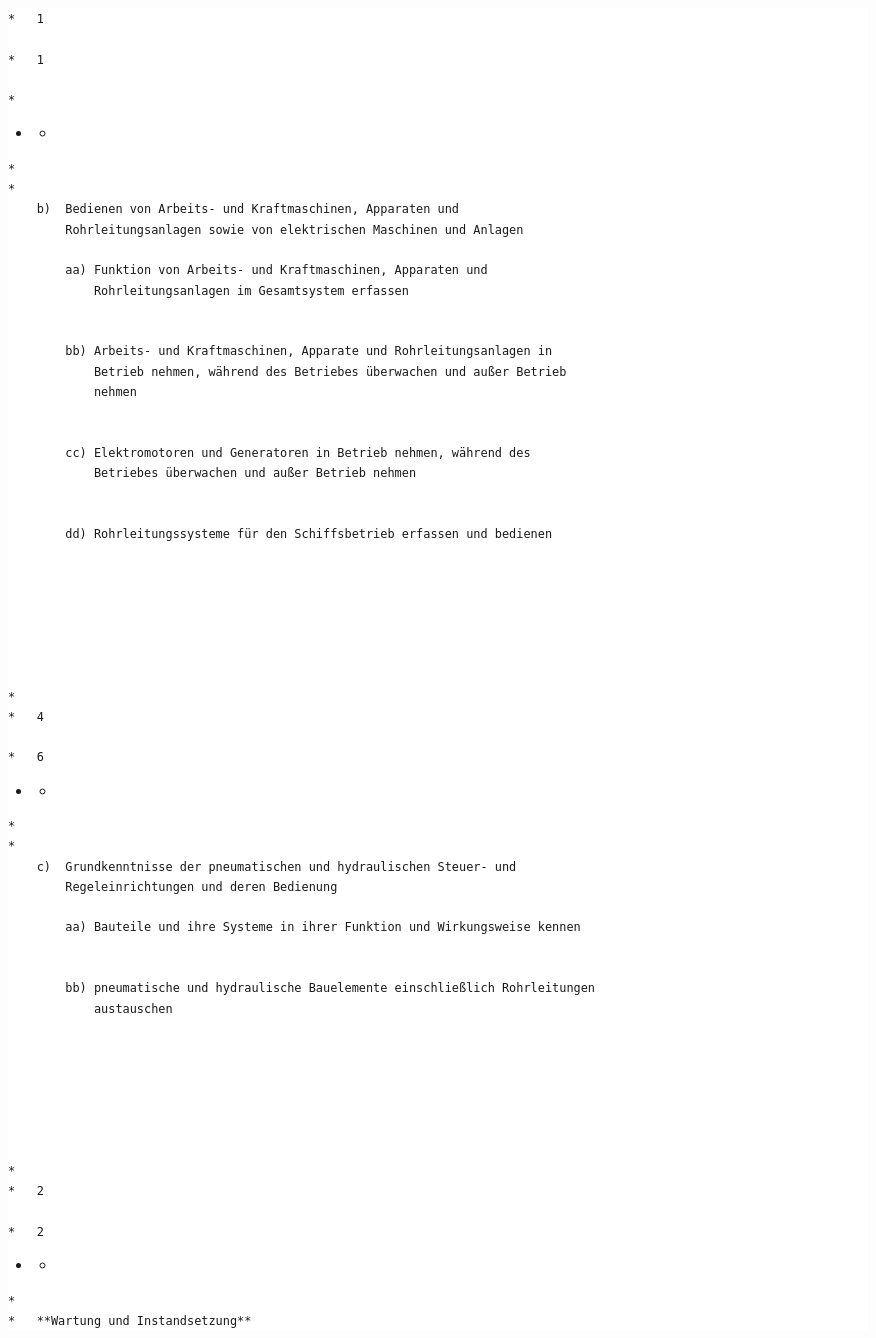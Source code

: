 


    *   1

    *   1

    *

*    *
    *
    *
        b)  Bedienen von Arbeits- und Kraftmaschinen, Apparaten und
            Rohrleitungsanlagen sowie von elektrischen Maschinen und Anlagen

            aa) Funktion von Arbeits- und Kraftmaschinen, Apparaten und
                Rohrleitungsanlagen im Gesamtsystem erfassen


            bb) Arbeits- und Kraftmaschinen, Apparate und Rohrleitungsanlagen in
                Betrieb nehmen, während des Betriebes überwachen und außer Betrieb
                nehmen


            cc) Elektromotoren und Generatoren in Betrieb nehmen, während des
                Betriebes überwachen und außer Betrieb nehmen


            dd) Rohrleitungssysteme für den Schiffsbetrieb erfassen und bedienen







    *
    *   4

    *   6


*    *
    *
    *
        c)  Grundkenntnisse der pneumatischen und hydraulischen Steuer- und
            Regeleinrichtungen und deren Bedienung

            aa) Bauteile und ihre Systeme in ihrer Funktion und Wirkungsweise kennen


            bb) pneumatische und hydraulische Bauelemente einschließlich Rohrleitungen
                austauschen







    *
    *   2

    *   2


*    *
    *
    *   **Wartung und Instandsetzung**
